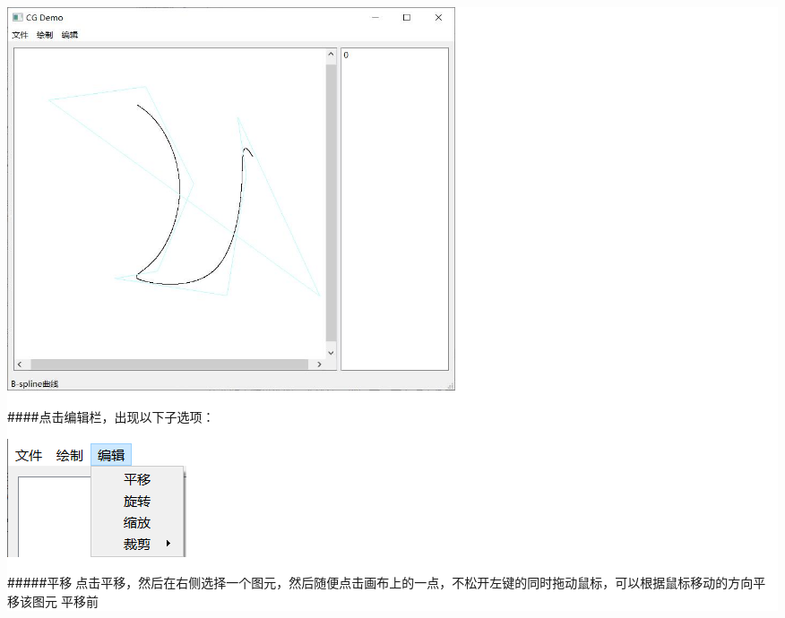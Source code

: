 <img src="./说明书Assets/曲线.jpg" width="500">

####点击编辑栏，出现以下子选项：

<img src="./说明书Assets/编辑栏.png" width="200">

#####平移
点击平移，然后在右侧选择一个图元，然后随便点击画布上的一点，不松开左键的同时拖动鼠标，可以根据鼠标移动的方向平移该图元
平移前